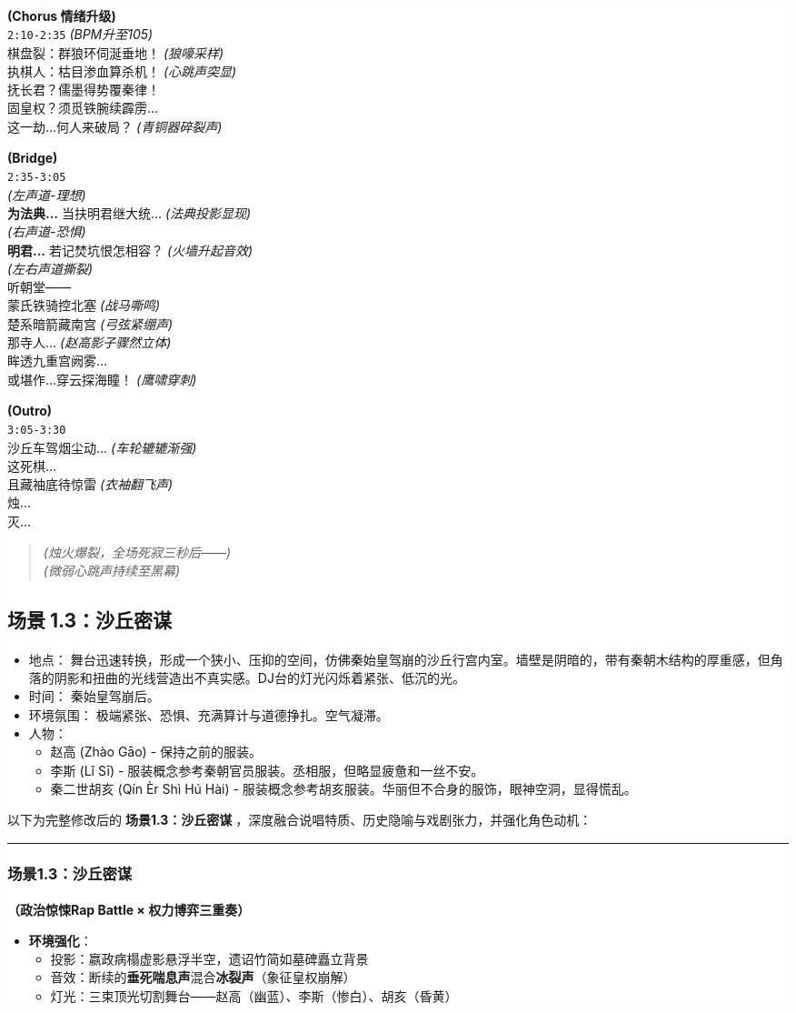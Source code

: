 **(Chorus 情绪升级)**  
`2:10-2:35` *(BPM升至105)*  
棋盘裂：群狼环伺涎垂地！ *(狼嚎采样)*  
执棋人：枯目渗血算杀机！ *(心跳声突显)*  
抚长君？儒墨得势覆秦律！  
固皇权？须觅铁腕续霹雳...  
这一劫...何人来破局？ *(青铜器碎裂声)*  

**(Bridge)**  
`2:35-3:05`  
*(左声道-理想)*  
**为法典...** 当扶明君继大统... *(法典投影显现)*  
*(右声道-恐惧)*  
**明君...** 若记焚坑恨怎相容？ *(火墙升起音效)*  
*(左右声道撕裂)*  
听朝堂——  
蒙氏铁骑控北塞 *(战马嘶鸣)*  
楚系暗箭藏南宫 *(弓弦紧绷声)*  
那寺人... *(赵高影子骤然立体)*  
眸透九重宫阙雾...  
或堪作...穿云探海瞳！ *(鹰啸穿刺)*  

**(Outro)**  
`3:05-3:30`  
沙丘车驾烟尘动... *(车轮辘辘渐强)*  
这死棋...  
且藏袖底待惊雷 *(衣袖翻飞声)*  
烛...  
灭...  
> *(烛火爆裂，全场死寂三秒后——)*  
> *(微弱心跳声持续至黑幕)*


## 场景 1.3：沙丘密谋

*   地点： 舞台迅速转换，形成一个狭小、压抑的空间，仿佛秦始皇驾崩的沙丘行宫内室。墙壁是阴暗的，带有秦朝木结构的厚重感，但角落的阴影和扭曲的光线营造出不真实感。DJ台的灯光闪烁着紧张、低沉的光。
*   时间： 秦始皇驾崩后。
*   环境氛围： 极端紧张、恐惧、充满算计与道德挣扎。空气凝滞。
*   人物：
    *   赵高 (Zhào Gāo) - 保持之前的服装。
    *   李斯 (Lǐ Sī) - 服装概念参考秦朝官员服装。丞相服，但略显疲惫和一丝不安。
    *   秦二世胡亥 (Qín Èr Shì Hú Hài) - 服装概念参考胡亥服装。华丽但不合身的服饰，眼神空洞，显得慌乱。

以下为完整修改后的 **场景1.3：沙丘密谋** ，深度融合说唱特质、历史隐喻与戏剧张力，并强化角色动机：

---

### **场景1.3：沙丘密谋**  
**（政治惊悚Rap Battle × 权力博弈三重奏）**  

*   **环境强化**：  
    - 投影：嬴政病榻虚影悬浮半空，遗诏竹简如墓碑矗立背景  
    - 音效：断续的**垂死喘息声**混合**冰裂声**（象征皇权崩解）  
    - 灯光：三束顶光切割舞台——赵高（幽蓝）、李斯（惨白）、胡亥（昏黄）  
